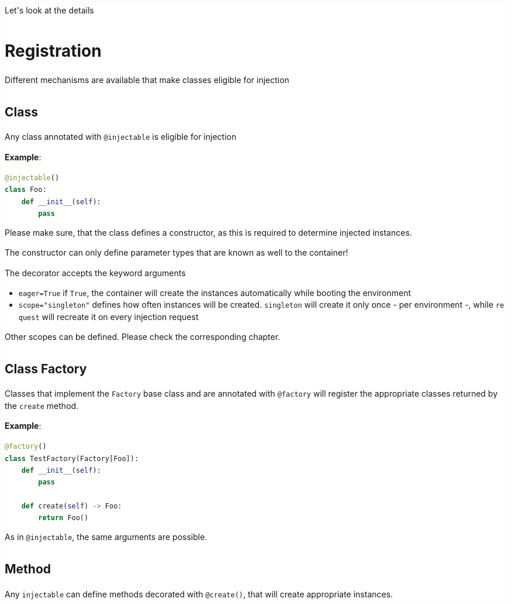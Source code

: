 Let's look at the details

# Registration

Different mechanisms are available that make classes eligible for injection

## Class

Any class annotated with `@injectable` is eligible for injection

**Example**: 

```python
@injectable()
class Foo:
    def __init__(self):
        pass
```
 Please make sure, that the class defines a constructor, as this is required to determine injected instances. 

 The constructor can only define parameter types that are known as well to the container! 


 The decorator accepts the keyword arguments
 - `eager=True` if `True`, the container will create the instances automatically while booting the environment
 - `scope="singleton"` defines how often instances will be created. `singleton` will create it only once - per environment -, while `request` will recreate it on every injection request

 Other scopes can be defined. Please check the corresponding chapter.

## Class Factory

Classes that implement the `Factory` base class and are annotated with `@factory` will register the appropriate classes returned by the `create` method.

**Example**: 
```python
@factory()
class TestFactory(Factory[Foo]):
    def __init__(self):
        pass

    def create(self) -> Foo:
        return Foo()
```

As in `@injectable`, the same arguments are possible.

## Method 

Any `injectable` can define methods decorated with `@create()`, that will create appropriate instances.
